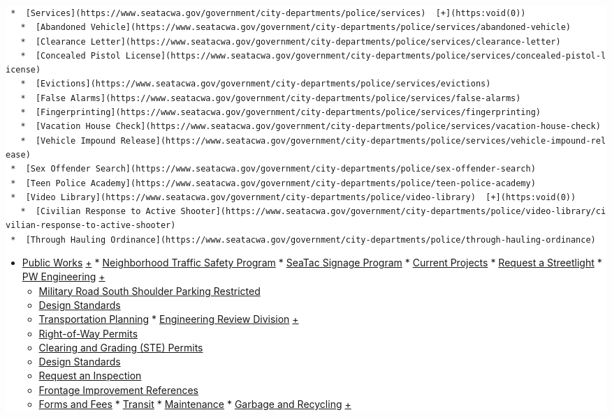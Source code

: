      *  [Services](https://www.seatacwa.gov/government/city-departments/police/services)  [+](https:void(0)) 
       *  [Abandoned Vehicle](https://www.seatacwa.gov/government/city-departments/police/services/abandoned-vehicle) 
       *  [Clearance Letter](https://www.seatacwa.gov/government/city-departments/police/services/clearance-letter) 
       *  [Concealed Pistol License](https://www.seatacwa.gov/government/city-departments/police/services/concealed-pistol-license) 
       *  [Evictions](https://www.seatacwa.gov/government/city-departments/police/services/evictions) 
       *  [False Alarms](https://www.seatacwa.gov/government/city-departments/police/services/false-alarms) 
       *  [Fingerprinting](https://www.seatacwa.gov/government/city-departments/police/services/fingerprinting) 
       *  [Vacation House Check](https://www.seatacwa.gov/government/city-departments/police/services/vacation-house-check) 
       *  [Vehicle Impound Release](https://www.seatacwa.gov/government/city-departments/police/services/vehicle-impound-release) 
     *  [Sex Offender Search](https://www.seatacwa.gov/government/city-departments/police/sex-offender-search) 
     *  [Teen Police Academy](https://www.seatacwa.gov/government/city-departments/police/teen-police-academy) 
     *  [Video Library](https://www.seatacwa.gov/government/city-departments/police/video-library)  [+](https:void(0)) 
       *  [Civilian Response to Active Shooter](https://www.seatacwa.gov/government/city-departments/police/video-library/civilian-response-to-active-shooter) 
     *  [Through Hauling Ordinance](https://www.seatacwa.gov/government/city-departments/police/through-hauling-ordinance) 
   *  [Public Works](https://www.seatacwa.gov/government/city-departments/public-works)  [+](https:void(0)) 
     *  [Neighborhood Traffic Safety Program](https://www.seatacwa.gov/government/city-departments/public-works/neighborhood-traffic-safety-program) 
     *  [SeaTac Signage Program](https://www.seatacwa.gov/government/city-departments/public-works/gateway-signage) 
     *  [Current Projects](https://www.seatacwa.gov/government/city-departments/public-works/current-projects) 
     *  [Request a Streetlight](https://www.seatacwa.gov/government/city-departments/public-works/streetlight-requests) 
     *  [PW Engineering](https://www.seatacwa.gov/government/city-departments/public-works/pw-engineering)  [+](https:void(0)) 
       *  [Military Road South Shoulder Parking Restricted](https://www.seatacwa.gov/government/city-departments/public-works/pw-engineering/military-road-south-shoulder-parking-restricted) 
       *  [Design Standards](https://www.seatacwa.gov/government/city-departments/public-works/pw-engineering/design-standards) 
       *  [Transportation Planning](https://www.seatacwa.gov/government/city-departments/public-works/pw-engineering/transportation-planning) 
     *  [Engineering Review Division](https://www.seatacwa.gov/government/city-departments/public-works/engineering-review-division)  [+](https:void(0)) 
       *  [Right-of-Way Permits](https://www.seatacwa.gov/government/city-departments/public-works/engineering-review-division/right-of-way-permits) 
       *  [Clearing and Grading (STE) Permits](https://www.seatacwa.gov/government/city-departments/public-works/engineering-review-division/clearing-and-grading-ste-permits) 
       *  [Design Standards](https://www.seatacwa.gov/government/city-departments/public-works/engineering-review-division/design-standards) 
       *  [Request an Inspection](https://www.seatacwa.gov/government/city-departments/public-works/engineering-review-division/request-an-inspection) 
       *  [Frontage Improvement References](https://www.seatacwa.gov/government/city-departments/public-works/engineering-review-division/frontage-improvement-references) 
       *  [Forms and Fees](https://www.seatacwa.gov/government/city-departments/public-works/engineering-review-division/forms-and-fees) 
     *  [Transit](https://www.seatacwa.gov/government/city-departments/public-works/transit) 
     *  [Maintenance](https://www.seatacwa.gov/government/city-departments/public-works/maintenance) 
     *  [Garbage and Recycling](https://www.seatacwa.gov/government/city-departments/public-works/garbage-and-recycling)  [+](https:void(0)) 